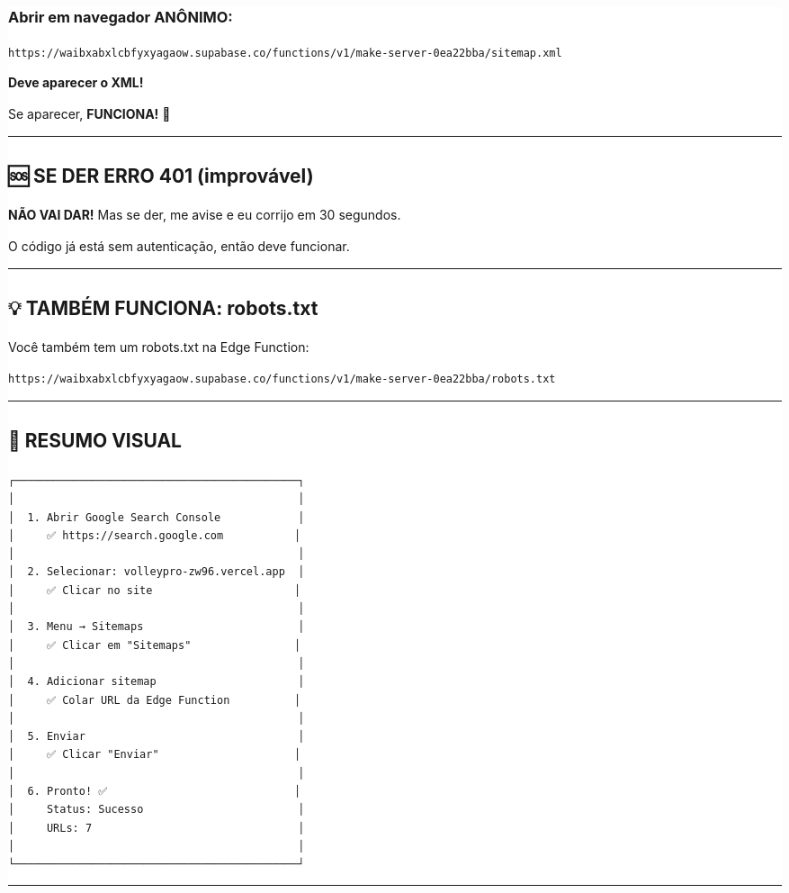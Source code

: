 ### Abrir em navegador ANÔNIMO:

```
https://waibxabxlcbfyxyagaow.supabase.co/functions/v1/make-server-0ea22bba/sitemap.xml
```

**Deve aparecer o XML!**

Se aparecer, **FUNCIONA!** 🎉

---

## 🆘 SE DER ERRO 401 (improvável)

**NÃO VAI DAR!** Mas se der, me avise e eu corrijo em 30 segundos.

O código já está sem autenticação, então deve funcionar.

---

## 💡 TAMBÉM FUNCIONA: robots.txt

Você também tem um robots.txt na Edge Function:

```
https://waibxabxlcbfyxyagaow.supabase.co/functions/v1/make-server-0ea22bba/robots.txt
```

---

## 🎯 RESUMO VISUAL

```
┌────────────────────────────────────────────┐
│                                            │
│  1. Abrir Google Search Console            │
│     ✅ https://search.google.com           │
│                                            │
│  2. Selecionar: volleypro-zw96.vercel.app  │
│     ✅ Clicar no site                      │
│                                            │
│  3. Menu → Sitemaps                        │
│     ✅ Clicar em "Sitemaps"                │
│                                            │
│  4. Adicionar sitemap                      │
│     ✅ Colar URL da Edge Function          │
│                                            │
│  5. Enviar                                 │
│     ✅ Clicar "Enviar"                     │
│                                            │
│  6. Pronto! ✅                             │
│     Status: Sucesso                        │
│     URLs: 7                                │
│                                            │
└────────────────────────────────────────────┘
```

---